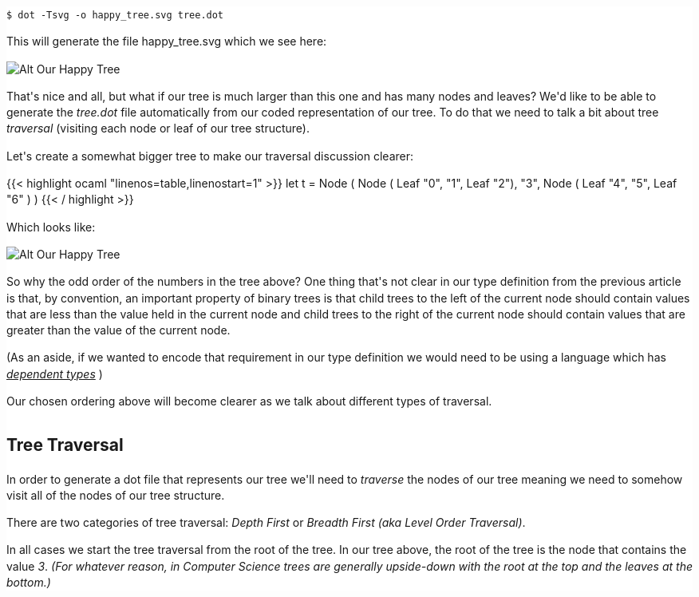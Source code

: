     $ dot -Tsvg -o happy_tree.svg tree.dot

This will generate the file happy_tree.svg which we see here:

![Alt Our Happy Tree]( /img/happy_tree.svg)

That's nice and all, but what if our tree is much larger than this one and has many nodes and leaves? We'd like to be able to generate the *tree.dot* file automatically from our coded representation of our tree. To do that we need to talk a bit about tree *traversal* (visiting each node or leaf of our tree structure). 

Let's create a somewhat bigger tree to make our traversal discussion clearer:

{{< highlight ocaml "linenos=table,linenostart=1" >}}
let t = Node (
              Node (
                    Leaf "0", 
                    "1", 
                    Leaf "2"), 
              "3", 
              Node (
                    Leaf "4", 
                    "5", 
                    Leaf "6"
              ) 
         )
{{< / highlight >}}

Which looks like: 


![Alt Our Happy Tree]( /img/bigger_tree.svg)

So why the odd order of the numbers in the tree above? One thing that's not clear in our type definition from the previous article is that, by convention, an important property of binary trees is that child trees to the left of the current node should contain values that are less than the value held in the current node and child trees to the right of the current node should contain values that are greater than the value of the current node.

(As an aside, if we wanted to encode that requirement in our type definition we would need to be using a language which has [*dependent types*](http://en.wikipedia.org/wiki/Dependent_type) )

Our chosen ordering above will become clearer as we talk about different types of traversal.

## Tree Traversal

In order to generate a dot file that represents our tree we'll need to *traverse* the nodes of our tree meaning we need to somehow visit all of the nodes of our tree structure.

There are two categories of tree traversal: *Depth First* or *Breadth First (aka Level Order Traversal)*. 

In all cases we start the tree traversal from the root of the tree. In our tree above, the root of the tree is the node that contains the value *3*. *(For whatever reason, in Computer Science trees are generally upside-down with the root at the top and the leaves at the bottom.)*
